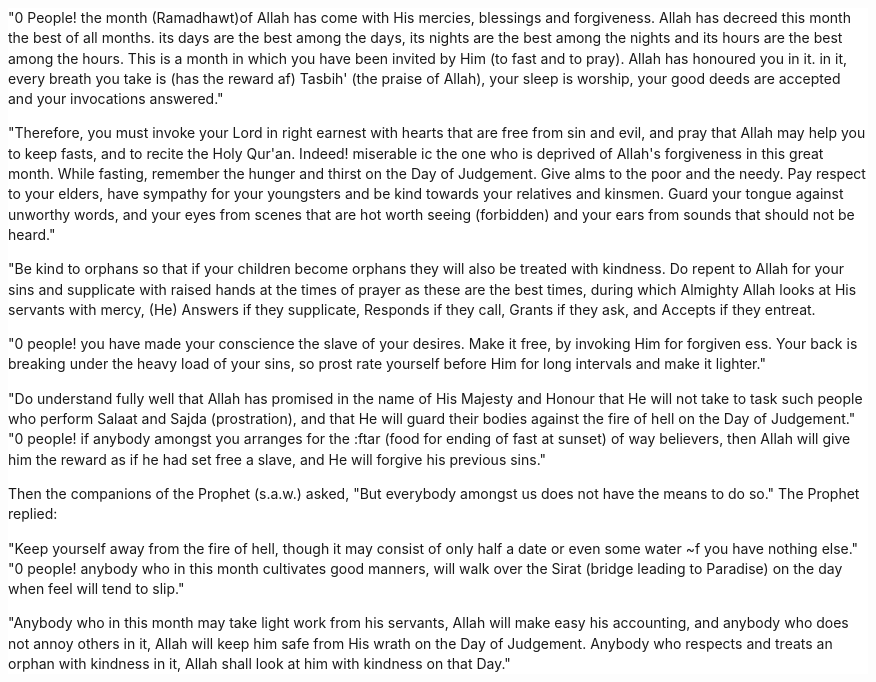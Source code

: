 "0 People! the month (Ramadhawt)of Allah has come with His mercies,
blessings and forgiveness. Allah has decreed this month the best of all
months. its days are the best among the days, its nights are the best
among the nights and its hours are the best among the hours. This is a
month in which you have been invited by Him (to fast and to pray). Allah
has honoured you in it. in it, every breath you take is (has the reward
af) Tasbih' (the praise of Allah), your sleep is worship, your good
deeds are accepted and your invocations answered."

"Therefore, you must invoke your Lord in right earnest with hearts that
are free from sin and evil, and pray that Allah may help you to keep
fasts, and to recite the Holy Qur'an. Indeed! miserable ic the one who
is deprived of Allah's forgiveness in this great month. While fasting,
remember the hunger and thirst on the Day of Judgement. Give alms to the
poor and the needy. Pay respect to your elders, have sympathy for your
youngsters and be kind towards your relatives and kinsmen. Guard your
tongue against unworthy words, and your eyes from scenes that are hot
worth seeing (forbidden) and your ears from sounds that should not be
heard."

"Be kind to orphans so that if your children become orphans they will
also be treated with kindness. Do repent to Allah for your sins and
supplicate with raised hands at the times of prayer as these are the
best times, during which Almighty Allah looks at His servants with
mercy, (He) Answers if they supplicate, Responds if they call, Grants if
they ask, and Accepts if they entreat.

"0 people! you have made your conscience the slave of your desires.
Make it free, by invoking Him for forgiven ess. Your back is breaking
under the heavy load of your sins, so prost rate yourself before Him for
long intervals and make it lighter."

"Do understand fully well that Allah has promised in the name of His
Majesty and Honour that He will not take to task such people who perform
Salaat and Sajda (prostration), and that He will guard their bodies
against the fire of hell on the Day of Judgement." "0 people! if anybody
amongst you arranges for the :ftar (food for ending of fast at sunset)
of way believers, then Allah will give him the reward as if he had set
free a slave, and He will forgive his previous sins."

Then the companions of the Prophet (s.a.w.) asked, "But everybody
amongst us does not have the means to do so." The Prophet replied:

"Keep yourself away from the fire of hell, though it may consist of
only half a date or even some water ~f you have nothing else." "0
people! anybody who in this month cultivates good manners, will walk
over the Sirat (bridge leading to Paradise) on the day when feel will
tend to slip."

"Anybody who in this month may take light work from his servants, Allah
will make easy his accounting, and anybody who does not annoy others in
it, Allah will keep him safe from His wrath on the Day of Judgement.
Anybody who respects and treats an orphan with kindness in it, Allah
shall look at him with kindness on that Day."
